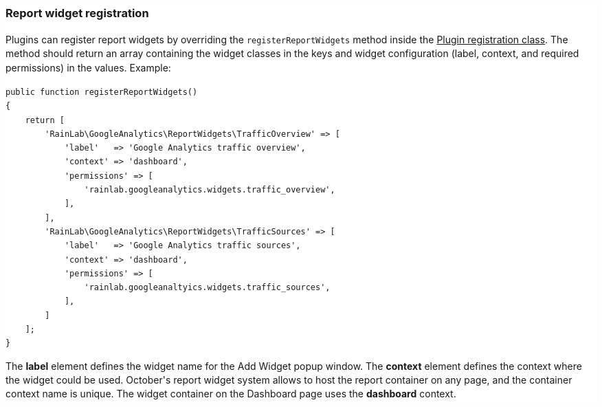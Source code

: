 
### Report widget registration

Plugins can register report widgets by overriding the `registerReportWidgets` method inside the [Plugin registration class](../plugin/registration#registration-file). The method should return an array containing the widget classes in the keys and widget configuration (label, context, and required permissions) in the values. Example:

    public function registerReportWidgets()
    {
        return [
            'RainLab\GoogleAnalytics\ReportWidgets\TrafficOverview' => [
                'label'   => 'Google Analytics traffic overview',
                'context' => 'dashboard',
                'permissions' => [
                    'rainlab.googleanalytics.widgets.traffic_overview',
                ],
            ],
            'RainLab\GoogleAnalytics\ReportWidgets\TrafficSources' => [
                'label'   => 'Google Analytics traffic sources',
                'context' => 'dashboard',
                'permissions' => [
                    'rainlab.googleanaltyics.widgets.traffic_sources',
                ],
            ]
        ];
    }

The **label** element defines the widget name for the Add Widget popup window. The **context** element defines the context where the widget could be used. October's report widget system allows to host the report container on any page, and the container context name is unique. The widget container on the Dashboard page uses the **dashboard** context.
